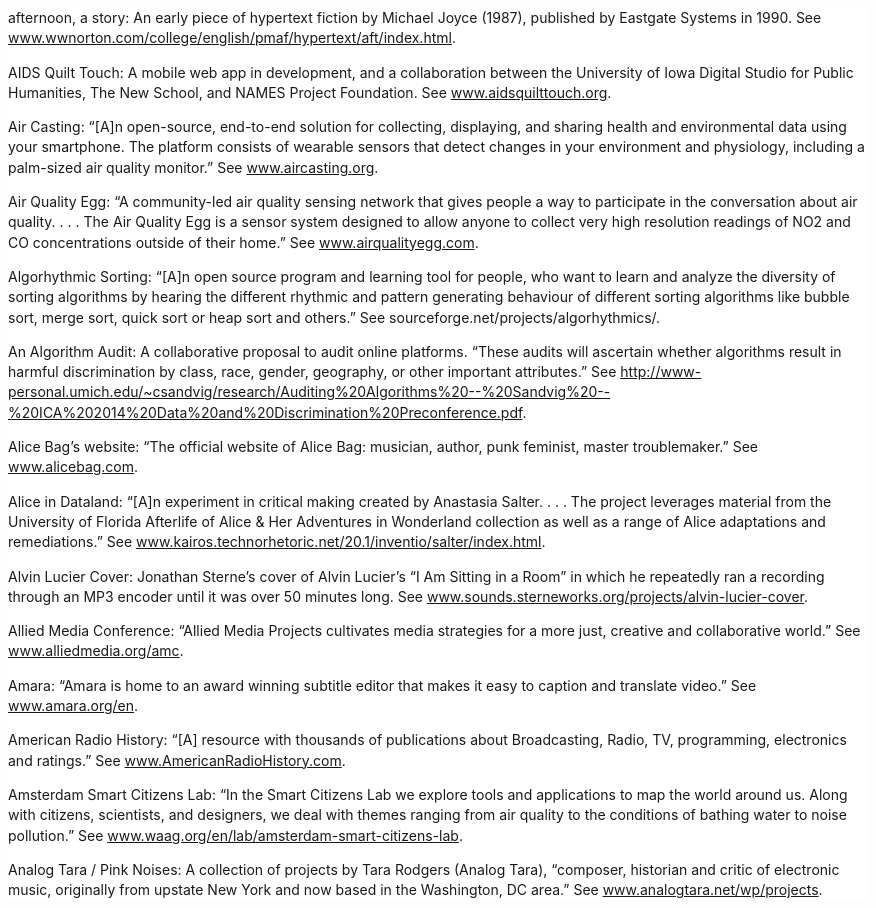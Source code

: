 afternoon, a story: An early piece of hypertext fiction by Michael Joyce (1987), published by Eastgate Systems in 1990. See www.wwnorton.com/college/english/pmaf/hypertext/aft/index.html.

AIDS Quilt Touch: A mobile web app in development, and a collaboration between the University of Iowa Digital Studio for Public Humanities, The New School, and NAMES Project Foundation. See www.aidsquilttouch.org.

Air Casting: “[A]n open-source, end-to-end solution for collecting, displaying, and sharing health and environmental data using your smartphone. The platform consists of wearable sensors that detect changes in your environment and physiology, including a palm-sized air quality monitor.” See www.aircasting.org.

Air Quality Egg: “A community-led air quality sensing network that gives people a way to participate in the conversation about air quality. . . . The Air Quality Egg is a sensor system designed to allow anyone to collect very high resolution readings of NO2 and CO concentrations outside of their home.” See www.airqualityegg.com.

Algorhythmic Sorting: “[A]n open source program and learning tool for people, who want to learn and analyze the diversity of sorting algorithms by hearing the different rhythmic and pattern generating behaviour of different sorting algorithms like bubble sort, merge sort, quick sort or heap sort and others.” See sourceforge.net/projects/algorhythmics/. 

An Algorithm Audit: A collaborative proposal to audit online platforms. “These audits will ascertain whether algorithms result in harmful discrimination by class, race, gender, geography, or other important attributes.” See http://www-personal.umich.edu/~csandvig/research/Auditing%20Algorithms%20--%20Sandvig%20--%20ICA%202014%20Data%20and%20Discrimination%20Preconference.pdf.

Alice Bag’s website: “The official website of Alice Bag: musician, author, punk feminist, master troublemaker.” See www.alicebag.com.

Alice in Dataland: “[A]n experiment in critical making created by Anastasia Salter. . . . The project leverages material from the University of Florida Afterlife of Alice & Her Adventures in Wonderland collection as well as a range of Alice adaptations and remediations.” See www.kairos.technorhetoric.net/20.1/inventio/salter/index.html.

Alvin Lucier Cover: Jonathan Sterne’s cover of Alvin Lucier’s “I Am Sitting in a Room” in which he repeatedly ran a recording through an MP3 encoder until it was over 50 minutes long. See www.sounds.sterneworks.org/projects/alvin-lucier-cover.

Allied Media Conference: “Allied Media Projects cultivates media strategies for a more just, creative and collaborative world.” See www.alliedmedia.org/amc.

Amara: “Amara is home to an award winning subtitle editor that makes it easy to caption and translate video.” See www.amara.org/en.

American Radio History: “[A] resource with thousands of publications about Broadcasting, Radio, TV, programming, electronics and ratings.” See www.AmericanRadioHistory.com.

Amsterdam Smart Citizens Lab: “In the Smart Citizens Lab we explore tools and applications to map the world around us. Along with citizens, scientists, and designers, we deal with themes ranging from air quality to the conditions of bathing water to noise pollution.” See www.waag.org/en/lab/amsterdam-smart-citizens-lab.

Analog Tara / Pink Noises: A collection of projects by Tara Rodgers (Analog Tara), “composer, historian and critic of electronic music, originally from upstate New York and now based in the Washington, DC area.” See www.analogtara.net/wp/projects. 

